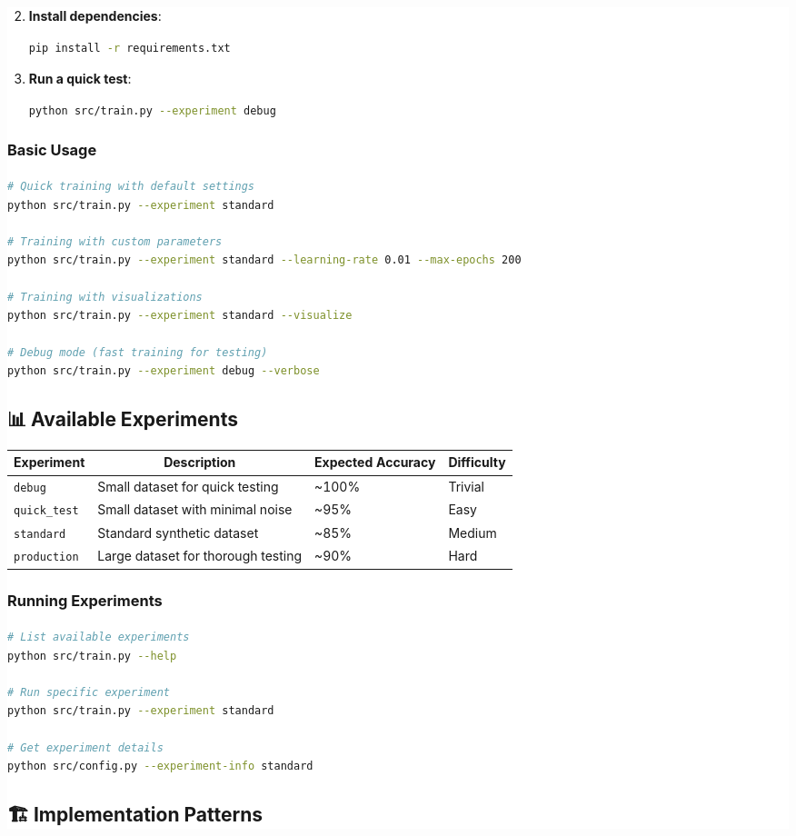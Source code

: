 2. **Install dependencies**:
   ```bash
   pip install -r requirements.txt
   ```

3. **Run a quick test**:
   ```bash
   python src/train.py --experiment debug
   ```

### Basic Usage

```bash
# Quick training with default settings
python src/train.py --experiment standard

# Training with custom parameters
python src/train.py --experiment standard --learning-rate 0.01 --max-epochs 200

# Training with visualizations
python src/train.py --experiment standard --visualize

# Debug mode (fast training for testing)
python src/train.py --experiment debug --verbose
```

## 📊 Available Experiments

| Experiment | Description | Expected Accuracy | Difficulty |
|------------|-------------|-------------------|------------|
| `debug` | Small dataset for quick testing | ~100% | Trivial |
| `quick_test` | Small dataset with minimal noise | ~95% | Easy |
| `standard` | Standard synthetic dataset | ~85% | Medium |
| `production` | Large dataset for thorough testing | ~90% | Hard |

### Running Experiments

```bash
# List available experiments
python src/train.py --help

# Run specific experiment
python src/train.py --experiment standard

# Get experiment details
python src/config.py --experiment-info standard
```

## 🏗️ Implementation Patterns
